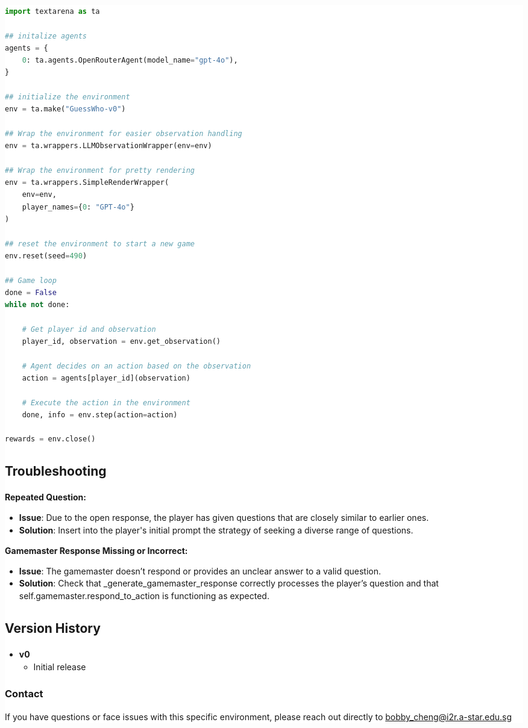```python
import textarena as ta

## initalize agents
agents = {
    0: ta.agents.OpenRouterAgent(model_name="gpt-4o"),
}

## initialize the environment
env = ta.make("GuessWho-v0")

## Wrap the environment for easier observation handling
env = ta.wrappers.LLMObservationWrapper(env=env)

## Wrap the environment for pretty rendering
env = ta.wrappers.SimpleRenderWrapper(
    env=env,
    player_names={0: "GPT-4o"}
)

## reset the environment to start a new game
env.reset(seed=490)

## Game loop
done = False
while not done:

    # Get player id and observation
    player_id, observation = env.get_observation()

    # Agent decides on an action based on the observation
    action = agents[player_id](observation)

    # Execute the action in the environment
    done, info = env.step(action=action)

rewards = env.close()
```

## Troubleshooting

**Repeated Question:**

- **Issue**: Due to the open response, the player has given questions that are closely similar to earlier ones.
- **Solution**: Insert into the player's initial prompt the strategy of seeking a diverse range of questions.

**Gamemaster Response Missing or Incorrect:**

- **Issue**: The gamemaster doesn’t respond or provides an unclear answer to a valid question.
- **Solution**: Check that _generate_gamemaster_response correctly processes the player’s question and that self.gamemaster.respond_to_action is functioning as expected.


## Version History
- **v0**
  - Initial release 


### Contact
If you have questions or face issues with this specific environment, please reach out directly to bobby_cheng@i2r.a-star.edu.sg